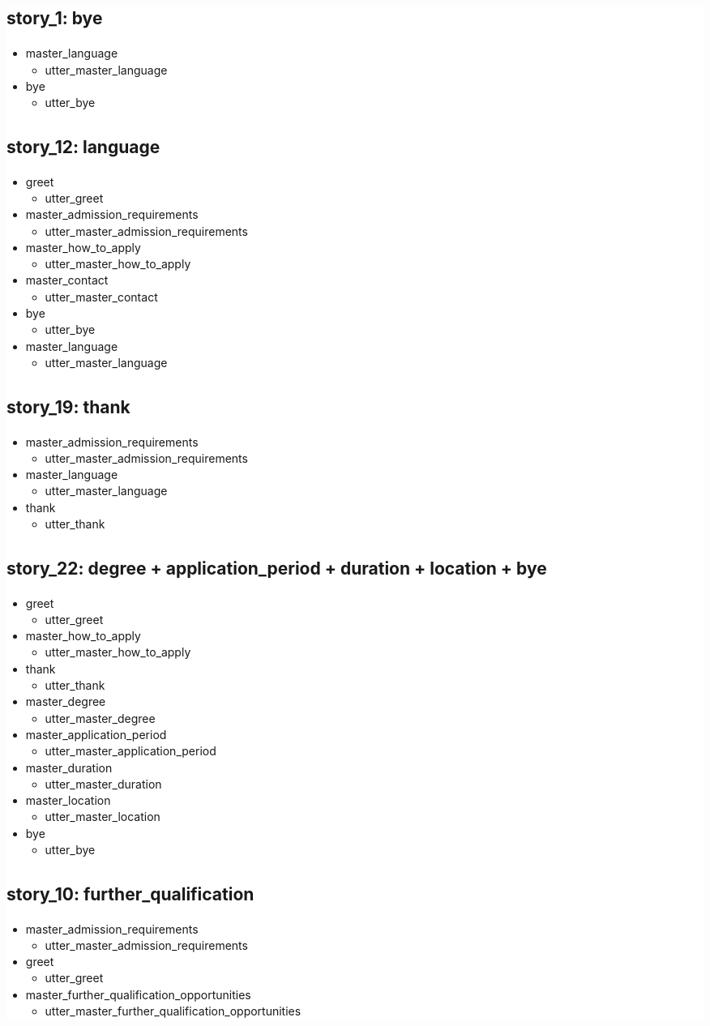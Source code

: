 ## story_1: bye
* master_language
    - utter_master_language
* bye
    - utter_bye

## story_12: language
* greet
    - utter_greet
* master_admission_requirements
    - utter_master_admission_requirements
* master_how_to_apply
    - utter_master_how_to_apply
* master_contact
    - utter_master_contact
* bye
    - utter_bye
* master_language
    - utter_master_language

## story_19: thank
* master_admission_requirements
    - utter_master_admission_requirements
* master_language
    - utter_master_language
* thank
    - utter_thank

## story_22: degree + application_period + duration + location + bye
* greet
    - utter_greet
* master_how_to_apply
    - utter_master_how_to_apply
* thank
    - utter_thank
* master_degree
    - utter_master_degree
* master_application_period
    - utter_master_application_period
* master_duration
    - utter_master_duration
* master_location
    - utter_master_location
* bye
    - utter_bye

## story_10: further_qualification
* master_admission_requirements
    - utter_master_admission_requirements
* greet
    - utter_greet
* master_further_qualification_opportunities
    - utter_master_further_qualification_opportunities
